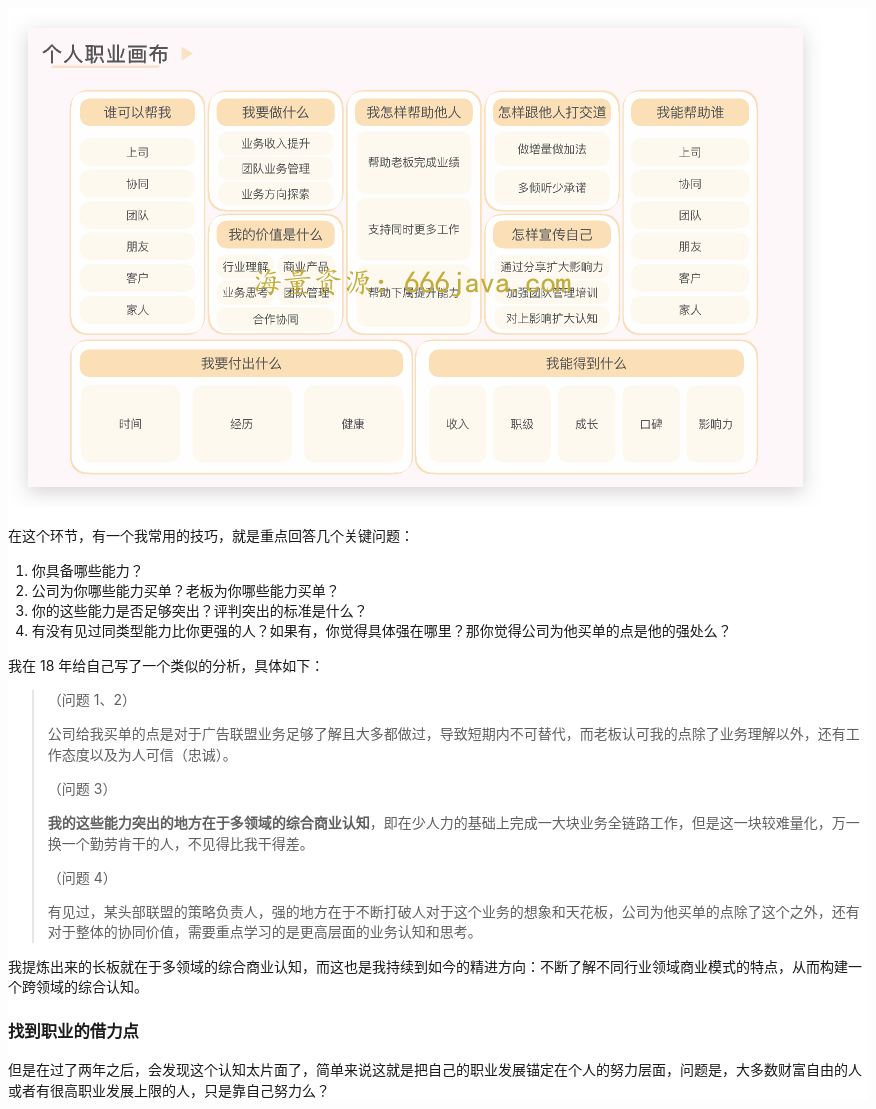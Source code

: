 ![image-20240510221545740](./assets/image-20240510221545740.png)

在这个环节，有一个我常用的技巧，就是重点回答几个关键问题：

1. 你具备哪些能力？
2. 公司为你哪些能力买单？老板为你哪些能力买单？
3. 你的这些能力是否足够突出？评判突出的标准是什么？
4. 有没有见过同类型能力比你更强的人？如果有，你觉得具体强在哪里？那你觉得公司为他买单的点是他的强处么？

我在 18 年给自己写了一个类似的分析，具体如下：

> （问题 1、2）
>
> 公司给我买单的点是对于广告联盟业务足够了解且大多都做过，导致短期内不可替代，而老板认可我的点除了业务理解以外，还有工作态度以及为人可信（忠诚）。
>
> （问题 3）
>
> **我的这些能力突出的地方在于多领域的综合商业认知**，即在少人力的基础上完成一大块业务全链路工作，但是这一块较难量化，万一换一个勤劳肯干的人，不见得比我干得差。
>
> （问题 4）
>
> 有见过，某头部联盟的策略负责人，强的地方在于不断打破人对于这个业务的想象和天花板，公司为他买单的点除了这个之外，还有对于整体的协同价值，需要重点学习的是更高层面的业务认知和思考。

我提炼出来的长板就在于多领域的综合商业认知，而这也是我持续到如今的精进方向：不断了解不同行业领域商业模式的特点，从而构建一个跨领域的综合认知。

### 找到职业的借力点

但是在过了两年之后，会发现这个认知太片面了，简单来说这就是把自己的职业发展锚定在个人的努力层面，问题是，大多数财富自由的人或者有很高职业发展上限的人，只是靠自己努力么？
